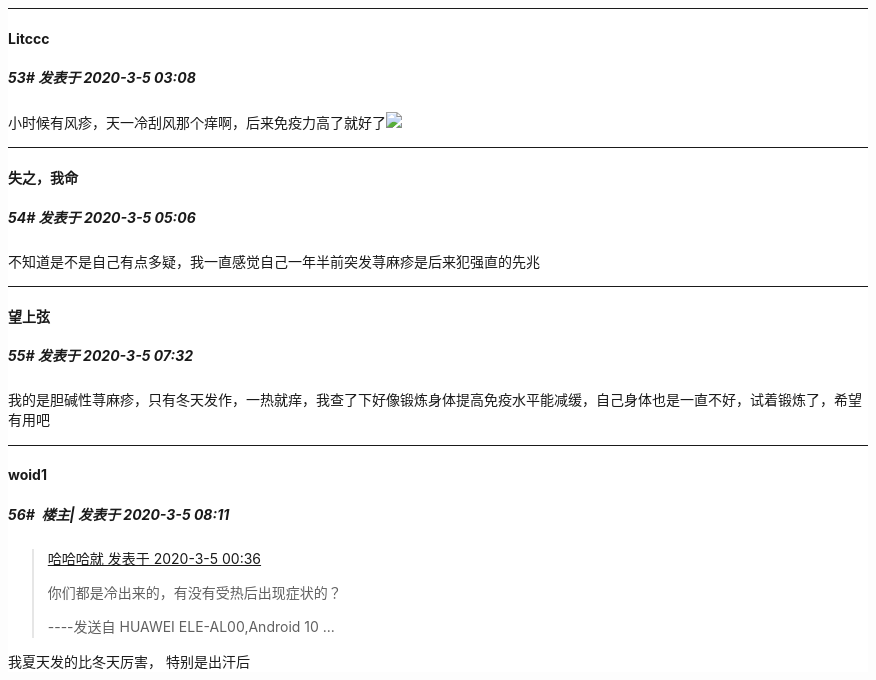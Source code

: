 *****

####  Litccc  
##### 53#       发表于 2020-3-5 03:08




小时候有风疹，天一冷刮风那个痒啊，后来免疫力高了就好了<img src="https://static.saraba1st.com/image/smiley/face2017/001.png" referrerpolicy="no-referrer">







*****

####  失之，我命  
##### 54#       发表于 2020-3-5 05:06




不知道是不是自己有点多疑，我一直感觉自己一年半前突发荨麻疹是后来犯强直的先兆







*****

####  望上弦  
##### 55#       发表于 2020-3-5 07:32




我的是胆碱性荨麻疹，只有冬天发作，一热就痒，我查了下好像锻炼身体提高免疫水平能减缓，自己身体也是一直不好，试着锻炼了，希望有用吧







*****

####  woid1  
##### 56#         楼主| 发表于 2020-3-5 08:11



<blockquote><a href="httphttps://bbs.saraba1st.com/2b/forum.php?mod=redirect&amp;goto=findpost&amp;pid=46619890&amp;ptid=1917140" target="_blank">哈哈哈就 发表于 2020-3-5 00:36</a>

你们都是冷出来的，有没有受热后出现症状的？


----发送自 HUAWEI ELE-AL00,Android 10 ...</blockquote>
我夏天发的比冬天厉害， 特别是出汗后




